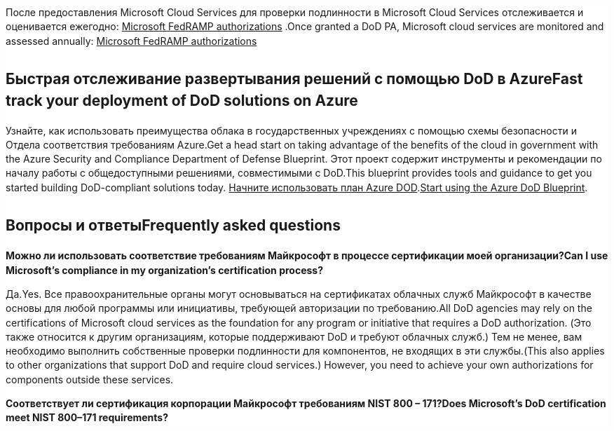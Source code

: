 <span data-ttu-id="2f996-153">После предоставления Microsoft Cloud Services для проверки подлинности в Microsoft Cloud Services отслеживается и оценивается ежегодно: [Microsoft FedRAMP authorizations](https://marketplace.fedramp.gov/#/products?sort=productName&productNameSearch=microsoft) .</span><span class="sxs-lookup"><span data-stu-id="2f996-153">Once granted a DoD PA, Microsoft cloud services are monitored and assessed annually: [Microsoft FedRAMP authorizations](https://marketplace.fedramp.gov/#/products?sort=productName&productNameSearch=microsoft)</span></span>

## <a name="fast-track-your-deployment-of-dod-solutions-on-azure"></a><span data-ttu-id="2f996-154">Быстрая отслеживание развертывания решений с помощью DoD в Azure</span><span class="sxs-lookup"><span data-stu-id="2f996-154">Fast track your deployment of DoD solutions on Azure</span></span>

<span data-ttu-id="2f996-155">Узнайте, как использовать преимущества облака в государственных учреждениях с помощью схемы безопасности и Отдела соответствия требованиям Azure.</span><span class="sxs-lookup"><span data-stu-id="2f996-155">Get a head start on taking advantage of the benefits of the cloud in government with the Azure Security and Compliance Department of Defense Blueprint.</span></span> <span data-ttu-id="2f996-156">Этот проект содержит инструменты и рекомендации по началу работы с общедоступными решениями, совместимыми с DoD.</span><span class="sxs-lookup"><span data-stu-id="2f996-156">This blueprint provides tools and guidance to get you started building DoD-compliant solutions today.</span></span> <span data-ttu-id="2f996-157">[Начните использовать план Azure DOD](https://aka.ms/Azure-Blueprint-DoD-NIST).</span><span class="sxs-lookup"><span data-stu-id="2f996-157">[Start using the Azure DoD Blueprint](https://aka.ms/Azure-Blueprint-DoD-NIST).</span></span>

## <a name="frequently-asked-questions"></a><span data-ttu-id="2f996-158">Вопросы и ответы</span><span class="sxs-lookup"><span data-stu-id="2f996-158">Frequently asked questions</span></span>

<span data-ttu-id="2f996-159">**Можно ли использовать соответствие требованиям Майкрософт в процессе сертификации моей организации?**</span><span class="sxs-lookup"><span data-stu-id="2f996-159">**Can I use Microsoft’s compliance in my organization’s certification process?**</span></span>

<span data-ttu-id="2f996-160">Да.</span><span class="sxs-lookup"><span data-stu-id="2f996-160">Yes.</span></span> <span data-ttu-id="2f996-161">Все правоохранительные органы могут основываться на сертификатах облачных служб Майкрософт в качестве основы для любой программы или инициативы, требующей авторизации по требованию.</span><span class="sxs-lookup"><span data-stu-id="2f996-161">All DoD agencies may rely on the certifications of Microsoft cloud services as the foundation for any program or initiative that requires a DoD authorization.</span></span> <span data-ttu-id="2f996-162">(Это также относится к другим организациям, которые поддерживают DoD и требуют облачных служб.) Тем не менее, вам необходимо выполнить собственные проверки подлинности для компонентов, не входящих в эти службы.</span><span class="sxs-lookup"><span data-stu-id="2f996-162">(This also applies to other organizations that support DoD and require cloud services.) However, you need to achieve your own authorizations for components outside these services.</span></span>

<span data-ttu-id="2f996-163">**Соответствует ли сертификация корпорации Майкрософт требованиям NIST 800 – 171?**</span><span class="sxs-lookup"><span data-stu-id="2f996-163">**Does Microsoft’s DoD certification meet NIST 800–171 requirements?**</span></span>
